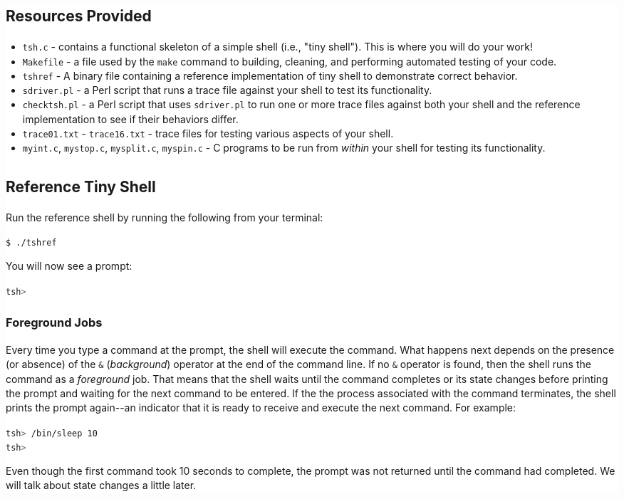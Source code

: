 
## Resources Provided

 - `tsh.c` - contains a functional skeleton of a simple shell (i.e., "tiny
   shell").  This is where you will do your work!
 - `Makefile` - a file used by the `make` command to building, cleaning, and
   performing automated testing of your code.
 - `tshref` - A binary file containing a reference implementation of tiny
   shell to demonstrate correct behavior.
 - `sdriver.pl` - a Perl script that runs a trace file against your shell to
   test its functionality.
 - `checktsh.pl` - a Perl script that uses `sdriver.pl` to run one or more
   trace files against both your shell and the reference implementation to see
   if their behaviors differ.
 - `trace01.txt` - `trace16.txt` - trace files for testing various aspects of
   your shell.
 - `myint.c`, `mystop.c`, `mysplit.c`, `myspin.c` - C programs to be run from
   _within_ your shell for testing its functionality.


## Reference Tiny Shell

Run the reference shell by running the following from your terminal:

```bash
$ ./tshref
```

You will now see a prompt:

```bash
tsh>
```


### Foreground Jobs

Every time you type a command at the prompt, the shell will execute the
command.  What happens next depends on the presence (or absence) of the `&`
(_background_) operator at the end of the command line.  If no `&` operator is
found, then the shell runs the command as a _foreground_ job.  That means that
the shell waits until the command completes or its state changes before
printing the prompt and waiting for the next command to be entered.  If the
the process associated with the command terminates, the shell prints the prompt
again--an indicator that it is ready to receive and execute the next command.
For example:

```bash
tsh> /bin/sleep 10
tsh> 
```

Even though the first command took 10 seconds to complete, the prompt was not
returned until the command had completed.  We will talk about state changes a
little later.
